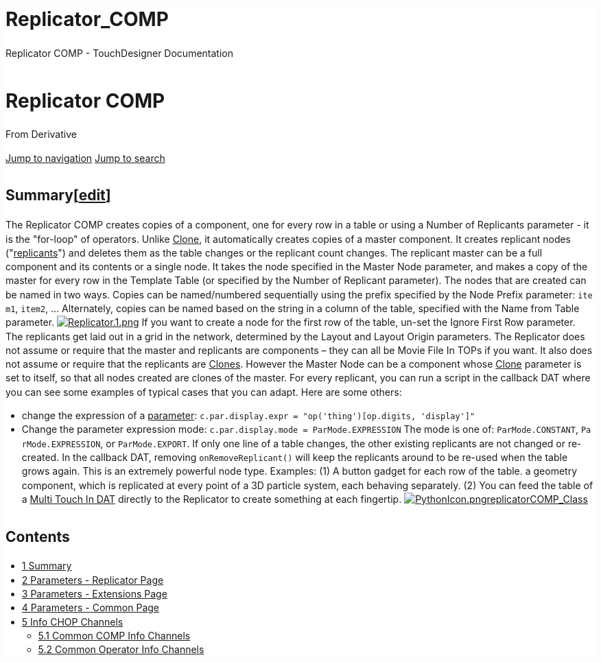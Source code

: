 

# Replicator_COMP

Replicator COMP - TouchDesigner Documentation




# Replicator COMP
From Derivative

[Jump to navigation](#mw-head)
[Jump to search](#searchInput)
  

## Summary[[edit](https://docs.derivative.ca/index.php?title=Template:Summary&action=edit&section=T-1 "Edit section: Summary")]
The Replicator COMP creates copies of a component, one for every row in a table or using a Number of Replicants parameter - it is the "for-loop" of operators. Unlike [Clone](Clone.html "Clone"), it automatically creates copies of a master component.
It creates replicant nodes ("[replicants](http://en.wikipedia.org/wiki/Replicant)") and deletes them as the table changes or the replicant count changes. The replicant master can be a full component and its contents or a single node.
It takes the node specified in the Master Node parameter, and makes a copy of the master for every row in the Template Table (or specified by the Number of Replicant parameter).
The nodes that are created can be named in two ways. Copies can be named/numbered sequentially using
the prefix specified by the Node Prefix parameter: `item1`, `item2`, ... Alternately, copies can be named based on the string in a column of the table, specified with the Name from Table parameter.
[![Replicator.1.png](images/thumb/d/d4/Replicator.1.png/700px-Replicator.1.png)](File_Replicator.1.html)
If you want to create a node for the first row of the table, un-set the Ignore First Row parameter.
The replicants get laid out in a grid in the network, determined by the Layout and Layout Origin parameters.
The Replicator does not assume or require that the master and replicants are components – they can all be Movie File In TOPs if you want. It also does not assume or require that the replicants are [Clones](Clone.html "Clone"). However the Master Node can be a component whose [Clone](Clone.html "Clone") parameter is set to itself, so that all nodes created are clones of the master.
For every replicant, you can run a script in the callback DAT where you can see some examples of typical cases that you can adapt. Here are some others:
* change the expression of a [parameter](Par_Class.html "Par Class"): `c.par.display.expr = "op('thing')[op.digits, 'display']"`
* Change the parameter expression mode: `c.par.display.mode = ParMode.EXPRESSION` The mode is one of: `ParMode.CONSTANT`, `ParMode.EXPRESSION`, or `ParMode.EXPORT`.
If only one line of a table changes, the other existing replicants are not changed or re-created. In the callback DAT, removing `onRemoveReplicant()` will keep the replicants around to be re-used when the table grows again.
This is an extremely powerful node type. Examples: (1) A button gadget for each row of the table. a geometry component, which is replicated at every point of a 3D particle system, each behaving separately. (2) You can feed the table of a [Multi Touch In DAT](Multi_Touch_In_DAT.html "Multi Touch In DAT") directly to the Replicator to create something at each fingertip.
[![PythonIcon.png](images/c/c2/PythonIcon.png)](File_PythonIcon.html)[replicatorCOMP\_Class](ReplicatorCOMP_Class.html "ReplicatorCOMP Class")
## Contents
* [1 Summary](#Summary)
* [2 Parameters - Replicator Page](#Parameters_-_Replicator_Page)
* [3 Parameters - Extensions Page](#Parameters_-_Extensions_Page)
* [4 Parameters - Common Page](#Parameters_-_Common_Page)
* [5 Info CHOP Channels](#Info_CHOP_Channels)
  + [5.1 Common COMP Info Channels](#Common_COMP_Info_Channels)
  + [5.2 Common Operator Info Channels](#Common_Operator_Info_Channels)